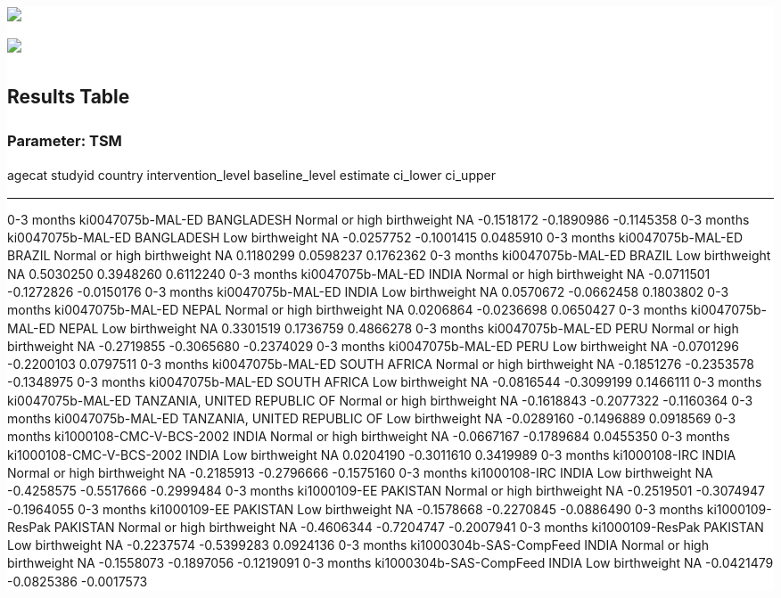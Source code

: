

![](/tmp/c87fe91a-7371-4bec-9175-3035173945d5/7753634c-4960-48e8-9030-0f07051ebb07/REPORT_files/figure-html/plot_ate-1.png)



![](/tmp/c87fe91a-7371-4bec-9175-3035173945d5/7753634c-4960-48e8-9030-0f07051ebb07/REPORT_files/figure-html/plot_par-1.png)

## Results Table

### Parameter: TSM


agecat         studyid                    country                        intervention_level           baseline_level      estimate     ci_lower     ci_upper
-------------  -------------------------  -----------------------------  ---------------------------  ---------------  -----------  -----------  -----------
0-3 months     ki0047075b-MAL-ED          BANGLADESH                     Normal or high birthweight   NA                -0.1518172   -0.1890986   -0.1145358
0-3 months     ki0047075b-MAL-ED          BANGLADESH                     Low birthweight              NA                -0.0257752   -0.1001415    0.0485910
0-3 months     ki0047075b-MAL-ED          BRAZIL                         Normal or high birthweight   NA                 0.1180299    0.0598237    0.1762362
0-3 months     ki0047075b-MAL-ED          BRAZIL                         Low birthweight              NA                 0.5030250    0.3948260    0.6112240
0-3 months     ki0047075b-MAL-ED          INDIA                          Normal or high birthweight   NA                -0.0711501   -0.1272826   -0.0150176
0-3 months     ki0047075b-MAL-ED          INDIA                          Low birthweight              NA                 0.0570672   -0.0662458    0.1803802
0-3 months     ki0047075b-MAL-ED          NEPAL                          Normal or high birthweight   NA                 0.0206864   -0.0236698    0.0650427
0-3 months     ki0047075b-MAL-ED          NEPAL                          Low birthweight              NA                 0.3301519    0.1736759    0.4866278
0-3 months     ki0047075b-MAL-ED          PERU                           Normal or high birthweight   NA                -0.2719855   -0.3065680   -0.2374029
0-3 months     ki0047075b-MAL-ED          PERU                           Low birthweight              NA                -0.0701296   -0.2200103    0.0797511
0-3 months     ki0047075b-MAL-ED          SOUTH AFRICA                   Normal or high birthweight   NA                -0.1851276   -0.2353578   -0.1348975
0-3 months     ki0047075b-MAL-ED          SOUTH AFRICA                   Low birthweight              NA                -0.0816544   -0.3099199    0.1466111
0-3 months     ki0047075b-MAL-ED          TANZANIA, UNITED REPUBLIC OF   Normal or high birthweight   NA                -0.1618843   -0.2077322   -0.1160364
0-3 months     ki0047075b-MAL-ED          TANZANIA, UNITED REPUBLIC OF   Low birthweight              NA                -0.0289160   -0.1496889    0.0918569
0-3 months     ki1000108-CMC-V-BCS-2002   INDIA                          Normal or high birthweight   NA                -0.0667167   -0.1789684    0.0455350
0-3 months     ki1000108-CMC-V-BCS-2002   INDIA                          Low birthweight              NA                 0.0204190   -0.3011610    0.3419989
0-3 months     ki1000108-IRC              INDIA                          Normal or high birthweight   NA                -0.2185913   -0.2796666   -0.1575160
0-3 months     ki1000108-IRC              INDIA                          Low birthweight              NA                -0.4258575   -0.5517666   -0.2999484
0-3 months     ki1000109-EE               PAKISTAN                       Normal or high birthweight   NA                -0.2519501   -0.3074947   -0.1964055
0-3 months     ki1000109-EE               PAKISTAN                       Low birthweight              NA                -0.1578668   -0.2270845   -0.0886490
0-3 months     ki1000109-ResPak           PAKISTAN                       Normal or high birthweight   NA                -0.4606344   -0.7204747   -0.2007941
0-3 months     ki1000109-ResPak           PAKISTAN                       Low birthweight              NA                -0.2237574   -0.5399283    0.0924136
0-3 months     ki1000304b-SAS-CompFeed    INDIA                          Normal or high birthweight   NA                -0.1558073   -0.1897056   -0.1219091
0-3 months     ki1000304b-SAS-CompFeed    INDIA                          Low birthweight              NA                -0.0421479   -0.0825386   -0.0017573